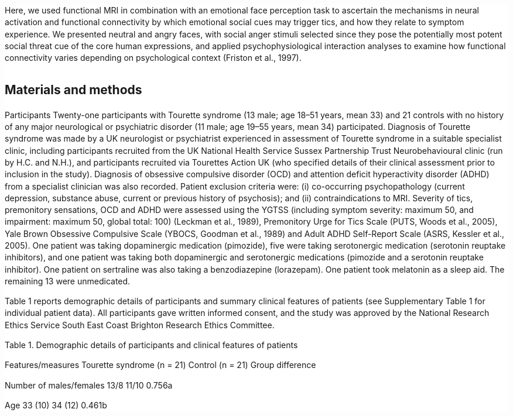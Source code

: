 
Here, we used functional MRI in combination with an emotional face perception task to ascertain the mechanisms in neural activation and functional connectivity by which emotional social cues may trigger tics, and how they relate to symptom experience. We presented neutral and angry faces, with social anger stimuli selected since they pose the potentially most potent social threat cue of the core human expressions, and applied psychophysiological interaction analyses to examine how functional connectivity varies depending on psychological context (Friston et al., 1997).

## Materials and methods

Participants
Twenty-one participants with Tourette syndrome (13 male; age 18–51 years, mean 33) and 21 controls with no history of any major neurological or psychiatric disorder (11 male; age 19–55 years, mean 34) participated. Diagnosis of Tourette syndrome was made by a UK neurologist or psychiatrist experienced in assessment of Tourette syndrome in a suitable specialist clinic, including participants recruited from the UK National Health Service Sussex Partnership Trust Neurobehavioural clinic (run by H.C. and N.H.), and participants recruited via Tourettes Action UK (who specified details of their clinical assessment prior to inclusion in the study). Diagnosis of obsessive compulsive disorder (OCD) and attention deficit hyperactivity disorder (ADHD) from a specialist clinician was also recorded. Patient exclusion criteria were: (i) co-occurring psychopathology (current depression, substance abuse, current or previous history of psychosis); and (ii) contraindications to MRI.
Severity of tics, premonitory sensations, OCD and ADHD were assessed using the YGTSS (including symptom severity: maximum 50, and impairment: maximum 50, global total: 100) (Leckman et al., 1989), Premonitory Urge for Tics Scale (PUTS, Woods et al., 2005), Yale Brown Obsessive Compulsive Scale (YBOCS, Goodman et al., 1989) and Adult ADHD Self-Report Scale (ASRS, Kessler et al., 2005).
One patient was taking dopaminergic medication (pimozide), five were taking serotonergic medication (serotonin reuptake inhibitors), and one patient was taking both dopaminergic and serotonergic medications (pimozide and a serotonin reuptake inhibitor). One patient on sertraline was also taking a benzodiazepine (lorazepam). One patient took melatonin as a sleep aid. The remaining 13 were unmedicated.

Table 1 reports demographic details of participants and summary clinical features of patients (see Supplementary Table 1 for individual patient data). All participants gave written informed consent, and the study was approved by the National Research Ethics Service South East Coast Brighton Research Ethics Committee.

Table 1.
Demographic details of participants and clinical features of patients


Features/measures
Tourette syndrome (n = 21)
Control (n = 21)
Group difference



Number of males/females
13/8
11/10
0.756a



Age
33 (10)
34 (12)
0.461b
